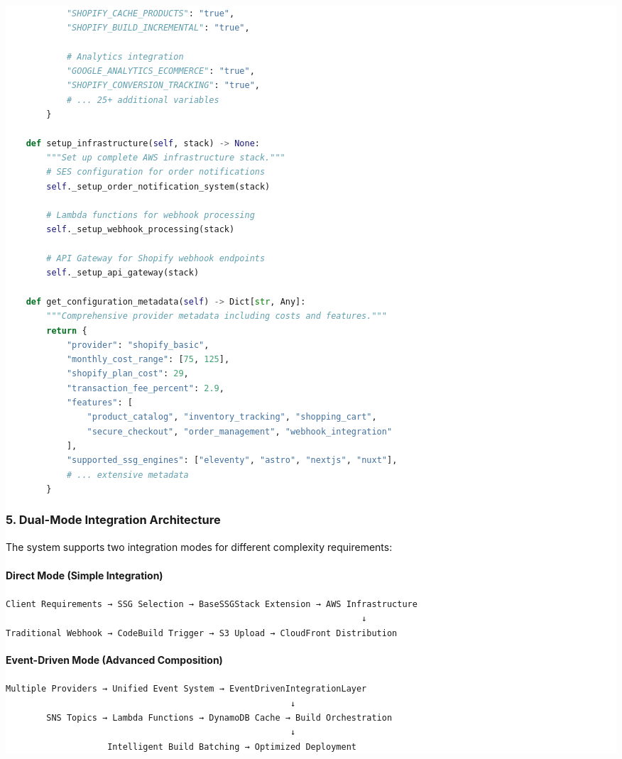 ```python
            "SHOPIFY_CACHE_PRODUCTS": "true",
            "SHOPIFY_BUILD_INCREMENTAL": "true",

            # Analytics integration
            "GOOGLE_ANALYTICS_ECOMMERCE": "true",
            "SHOPIFY_CONVERSION_TRACKING": "true",
            # ... 25+ additional variables
        }

    def setup_infrastructure(self, stack) -> None:
        """Set up complete AWS infrastructure stack."""
        # SES configuration for order notifications
        self._setup_order_notification_system(stack)

        # Lambda functions for webhook processing
        self._setup_webhook_processing(stack)

        # API Gateway for Shopify webhook endpoints
        self._setup_api_gateway(stack)

    def get_configuration_metadata(self) -> Dict[str, Any]:
        """Comprehensive provider metadata including costs and features."""
        return {
            "provider": "shopify_basic",
            "monthly_cost_range": [75, 125],
            "shopify_plan_cost": 29,
            "transaction_fee_percent": 2.9,
            "features": [
                "product_catalog", "inventory_tracking", "shopping_cart",
                "secure_checkout", "order_management", "webhook_integration"
            ],
            "supported_ssg_engines": ["eleventy", "astro", "nextjs", "nuxt"],
            # ... extensive metadata
        }
```

### 5. Dual-Mode Integration Architecture

The system supports two integration modes for different complexity requirements:

#### Direct Mode (Simple Integration)
```
Client Requirements → SSG Selection → BaseSSGStack Extension → AWS Infrastructure
                                                                      ↓
Traditional Webhook → CodeBuild Trigger → S3 Upload → CloudFront Distribution
```

#### Event-Driven Mode (Advanced Composition)
```
Multiple Providers → Unified Event System → EventDrivenIntegrationLayer
                                                        ↓
        SNS Topics → Lambda Functions → DynamoDB Cache → Build Orchestration
                                                        ↓
                    Intelligent Build Batching → Optimized Deployment
```
